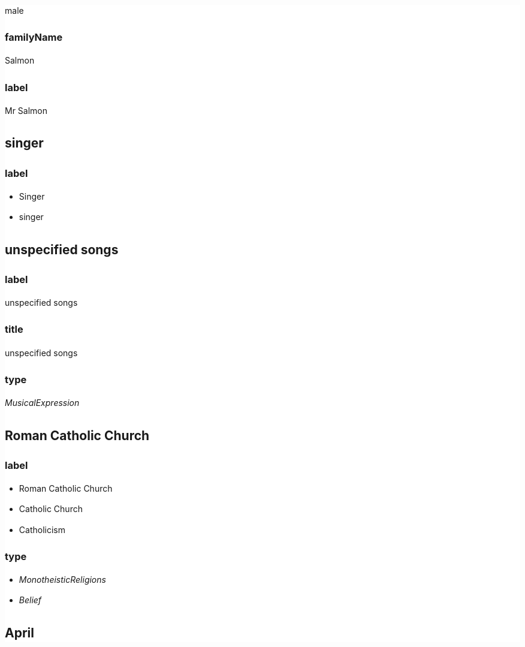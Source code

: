 
male

### familyName


Salmon

### label


Mr Salmon

## singer

### label

 - Singer

 - singer

## unspecified songs

### label


unspecified songs

### title


unspecified songs

### type


*MusicalExpression*

## Roman Catholic Church

### label

 - Roman Catholic Church

 - Catholic Church

 - Catholicism

### type

 - *MonotheisticReligions*

 - *Belief*

## April
